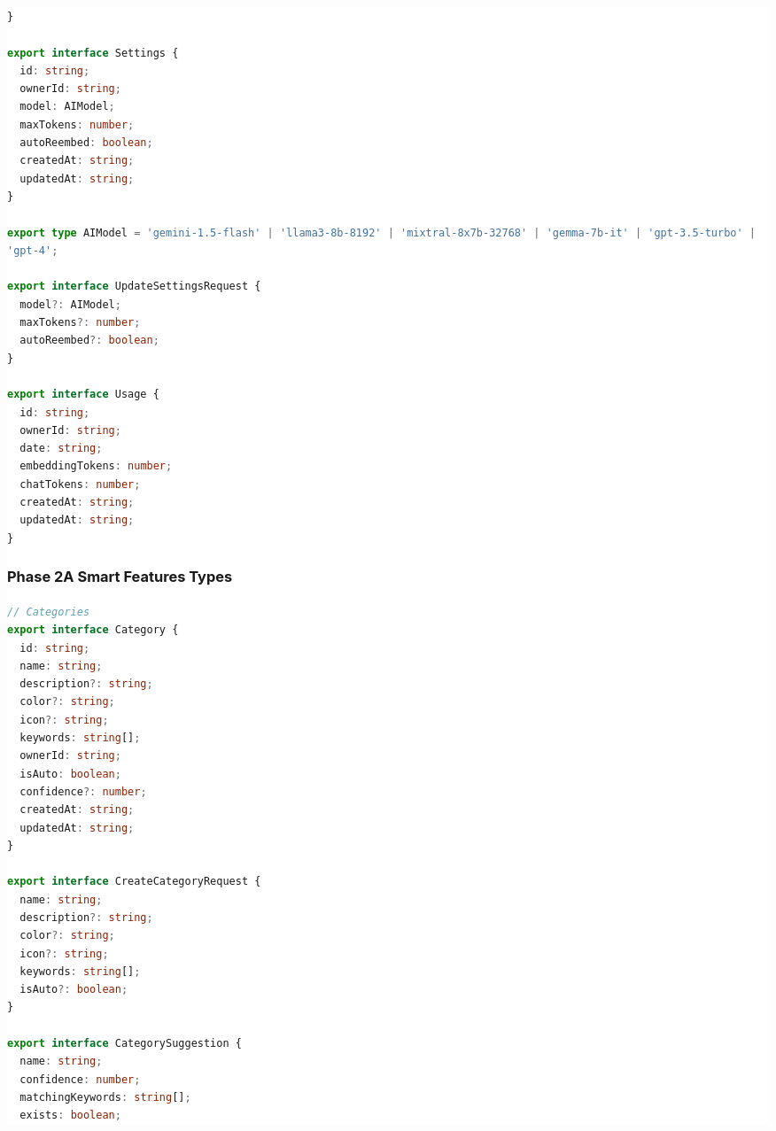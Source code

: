 ```typescript
}

export interface Settings {
  id: string;
  ownerId: string;
  model: AIModel;
  maxTokens: number;
  autoReembed: boolean;
  createdAt: string;
  updatedAt: string;
}

export type AIModel = 'gemini-1.5-flash' | 'llama3-8b-8192' | 'mixtral-8x7b-32768' | 'gemma-7b-it' | 'gpt-3.5-turbo' | 'gpt-4';

export interface UpdateSettingsRequest {
  model?: AIModel;
  maxTokens?: number;
  autoReembed?: boolean;
}

export interface Usage {
  id: string;
  ownerId: string;
  date: string;
  embeddingTokens: number;
  chatTokens: number;
  createdAt: string;
  updatedAt: string;
}
```

### Phase 2A Smart Features Types
```typescript
// Categories
export interface Category {
  id: string;
  name: string;
  description?: string;
  color?: string;
  icon?: string;
  keywords: string[];
  ownerId: string;
  isAuto: boolean;
  confidence?: number;
  createdAt: string;
  updatedAt: string;
}

export interface CreateCategoryRequest {
  name: string;
  description?: string;
  color?: string;
  icon?: string;
  keywords: string[];
  isAuto?: boolean;
}

export interface CategorySuggestion {
  name: string;
  confidence: number;
  matchingKeywords: string[];
  exists: boolean;
```